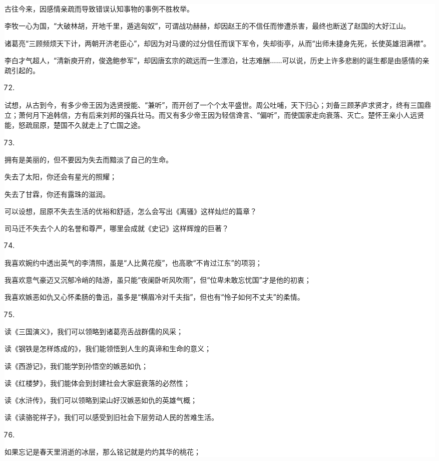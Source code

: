 

古往今来，因感情亲疏而导致错误认知事物的事例不胜枚举。

李牧一心为国，“大破林胡，开地千里，遁逃匈奴”，可谓战功赫赫，却因赵王的不信任而惨遭杀害，最终也断送了赵国的大好江山。

诸葛亮“三顾频烦天下计，两朝开济老臣心”，却因为对马谡的过分信任而误下军令，失却街亭，从而“出师未捷身先死，长使英雄泪满襟”。

李白才气超人，“清新庾开府，俊逸鲍参军”，却因唐玄宗的疏远而一生漂泊，壮志难酬……可以说，历史上许多悲剧的诞生都是由感情的亲疏引起的。



72.



试想，从古到今，有多少帝王因为选贤授能、“兼听”，而开创了一个个太平盛世。周公吐哺，天下归心；刘备三顾茅庐求贤才，终有三国鼎立；萧何月下追韩信，方有后来刘邦的强兵壮马。而又有多少帝王因为轻信谗言、“偏听”，而使国家走向衰落、灭亡。楚怀王亲小人远贤能，怒疏屈原，楚国不久就走上了亡国之途。



73.



拥有是美丽的，但不要因为失去而黯淡了自己的生命。

失去了太阳，你还会有星光的照耀；

失去了甘霖，你还有露珠的滋润。

可以设想，屈原不失去生活的优裕和舒适，怎么会写出《离骚》这样灿烂的篇章？

司马迁不失去个人的名誉和尊严，哪里会成就《史记》这样辉煌的巨著？



74.



我喜欢婉约中透出英气的李清照，虽是“人比黄花瘦”，也高歌“不肯过江东”的项羽；

我喜欢意气豪迈又沉郁冷峭的陆游，虽只能“夜阑卧听风吹雨”，但“位卑未敢忘忧国”才是他的初衷；

我喜欢嫉恶如仇又心怀柔肠的鲁迅，虽多是“横眉冷对千夫指”，但也有“怜子如何不丈夫”的柔情。



75.



读《三国演义》，我们可以领略到诸葛亮舌战群儒的风采；

读《钢铁是怎样炼成的》，我们能领悟到人生的真谛和生命的意义；

读《西游记》，我们能学到孙悟空的嫉恶如仇；

读《红楼梦》，我们能体会到封建社会大家庭衰落的必然性；

读《水浒传》，我们可以领略到梁山好汉嫉恶如仇的英雄气概；

读《读骆驼祥子》，我们可以感受到旧社会下层劳动人民的苦难生活。



76.



如果忘记是春天里消逝的冰层，那么铭记就是灼灼其华的桃花；
